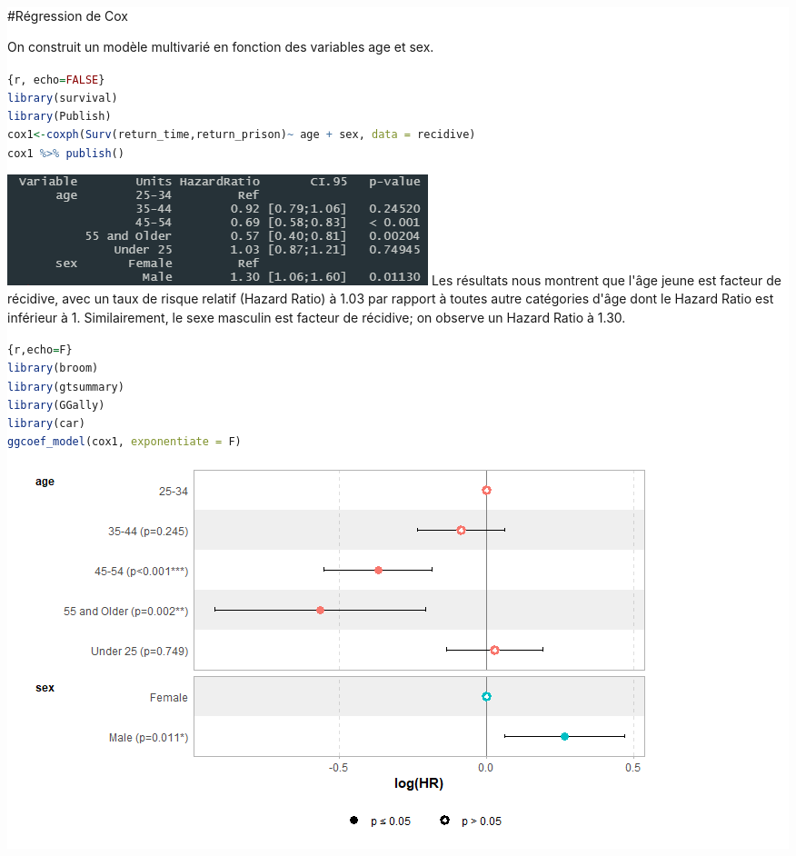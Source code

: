 #Régression de Cox

On construit un modèle multivarié en fonction des variables age et sex. 
```r
{r, echo=FALSE}
library(survival)
library(Publish)
cox1<-coxph(Surv(return_time,return_prison)~ age + sex, data = recidive)
cox1 %>% publish()
```
![](https://github.com/Fujistone/3y_recidivism_iowa/blob/main/images/cox_table.png)
Les résultats nous montrent que l'âge jeune est facteur de récidive, avec un taux de risque relatif (Hazard Ratio) à 1.03 par rapport à toutes autre catégories d'âge dont le Hazard Ratio est inférieur à 1. 
Similairement, le sexe masculin est facteur de récidive; on observe un Hazard Ratio à 1.30. 
```r
{r,echo=F}
library(broom)
library(gtsummary)
library(GGally)
library(car)
ggcoef_model(cox1, exponentiate = F)
```
![](https://github.com/Fujistone/3y_recidivism_iowa/blob/main/images/cox-plot.png)
